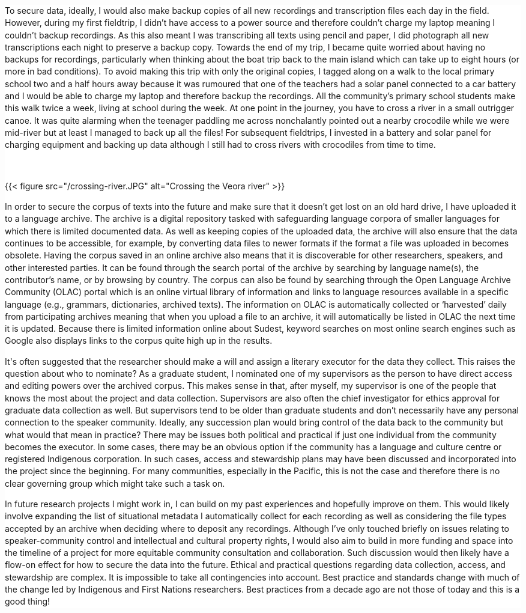 To secure data, ideally, I would also make backup copies of all new recordings and transcription files each day in the field. However, during my first fieldtrip, I didn’t have access to a power source and therefore couldn’t charge my laptop meaning I couldn’t backup recordings. As this also meant I was transcribing all texts using pencil and paper, I did photograph all new transcriptions each night to preserve a backup copy. Towards the end of my trip, I became quite worried about having no backups for recordings, particularly when thinking about the boat trip back to the main island which can take up to eight hours (or more in bad conditions). To avoid making this trip with only the original copies, I tagged along on a walk to the local primary school two and a half hours away because it was rumoured that one of the teachers had a solar panel connected to a car battery and I would be able to charge my laptop and therefore backup the recordings. All the community’s primary school students make this walk twice a week, living at school during the week. At one point in the journey, you have to cross a river in a small outrigger canoe. It was quite alarming when the teenager paddling me across nonchalantly pointed out a nearby crocodile while we were mid-river but at least I managed to back up all the files! For subsequent fieldtrips, I invested in a battery and solar panel for charging equipment and backing up data although I still had to cross rivers with crocodiles from time to time. 

<br />

{{< figure src="/crossing-river.JPG" alt="Crossing the Veora river" >}}

In order to secure the corpus of texts into the future and make sure that it doesn’t get lost on an old hard drive, I have uploaded it to a language archive. The archive is a digital repository tasked with safeguarding language corpora of smaller languages for which there is limited documented data. As well as keeping copies of the uploaded data, the archive will also ensure that the data continues to be accessible, for example, by converting data files to newer formats if the format a file was uploaded in becomes obsolete. Having the corpus saved in an online archive also means that it is discoverable for other researchers, speakers, and other interested parties. It can be found through the search portal of the archive by searching by language name(s), the contributor’s name, or by browsing by country. The corpus can also be found by searching through the Open Language Archive Community (OLAC) portal which is an online virtual library of information and links to language resources available in a specific language (e.g., grammars, dictionaries, archived texts). The information on OLAC is automatically collected or ‘harvested’ daily from participating archives meaning that when you upload a file to an archive, it will automatically be listed in OLAC the next time it is updated. Because there is limited information online about Sudest, keyword searches on most online search engines such as Google also displays links to the corpus quite high up in the results.  

It's often suggested that the researcher should make a will and assign a literary executor for the data they collect. This raises the question about who to nominate? As a graduate student, I nominated one of my supervisors as the person to have direct access and editing powers over the archived corpus. This makes sense in that, after myself, my supervisor is one of the people that knows the most about the project and data collection. Supervisors are also often the chief investigator for ethics approval for graduate data collection as well. But supervisors tend to be older than graduate students and don’t necessarily have any personal connection to the speaker community. Ideally, any succession plan would bring control of the data back to the community but what would that mean in practice? There may be issues both political and practical if just one individual from the community becomes the executor. In some cases, there may be an obvious option if the community has a language and culture centre or registered Indigenous corporation. In such cases, access and stewardship plans may have been discussed and incorporated into the project since the beginning. For many communities, especially in the Pacific, this is not the case and therefore there is no clear governing group which might take such a task on. 

In future research projects I might work in, I can build on my past experiences and hopefully improve on them. This would likely involve expanding the list of situational metadata I automatically collect for each recording as well as considering the file types accepted by an archive when deciding where to deposit any recordings. Although I’ve only touched briefly on issues relating to speaker-community control and intellectual and cultural property rights, I would also aim to build in more funding and space into the timeline of a project for more equitable community consultation and collaboration. Such discussion would then likely have a flow-on effect for how to secure the data into the future. Ethical and practical questions regarding data collection, access, and stewardship are complex. It is impossible to take all contingencies into account. Best practice and standards change with much of the change led by Indigenous and First Nations researchers. Best practices from a decade ago are not those of today and this is a good thing!

